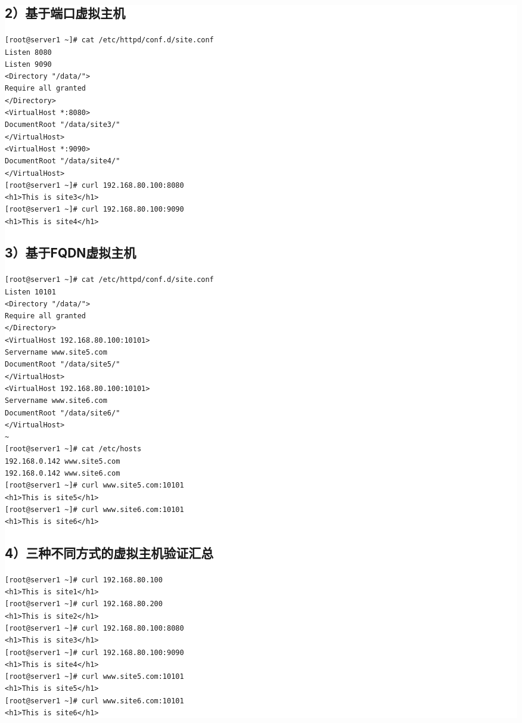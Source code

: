 ## 2）基于端口虚拟主机

```
[root@server1 ~]# cat /etc/httpd/conf.d/site.conf
Listen 8080
Listen 9090
<Directory "/data/">
Require all granted
</Directory>
<VirtualHost *:8080>
DocumentRoot "/data/site3/"
</VirtualHost>
<VirtualHost *:9090>
DocumentRoot "/data/site4/"
</VirtualHost>
[root@server1 ~]# curl 192.168.80.100:8080
<h1>This is site3</h1>
[root@server1 ~]# curl 192.168.80.100:9090
<h1>This is site4</h1>
```

## 3）基于FQDN虚拟主机

```
[root@server1 ~]# cat /etc/httpd/conf.d/site.conf
Listen 10101
<Directory "/data/">
Require all granted
</Directory>
<VirtualHost 192.168.80.100:10101>
Servername www.site5.com
DocumentRoot "/data/site5/"
</VirtualHost>
<VirtualHost 192.168.80.100:10101>
Servername www.site6.com
DocumentRoot "/data/site6/"
</VirtualHost>
~       
[root@server1 ~]# cat /etc/hosts
192.168.0.142 www.site5.com
192.168.0.142 www.site6.com
[root@server1 ~]# curl www.site5.com:10101
<h1>This is site5</h1>
[root@server1 ~]# curl www.site6.com:10101
<h1>This is site6</h1>
```

## 4）三种不同方式的虚拟主机验证汇总

```
[root@server1 ~]# curl 192.168.80.100
<h1>This is site1</h1>
[root@server1 ~]# curl 192.168.80.200
<h1>This is site2</h1>
[root@server1 ~]# curl 192.168.80.100:8080
<h1>This is site3</h1>
[root@server1 ~]# curl 192.168.80.100:9090
<h1>This is site4</h1>
[root@server1 ~]# curl www.site5.com:10101
<h1>This is site5</h1>
[root@server1 ~]# curl www.site6.com:10101
<h1>This is site6</h1>
```
